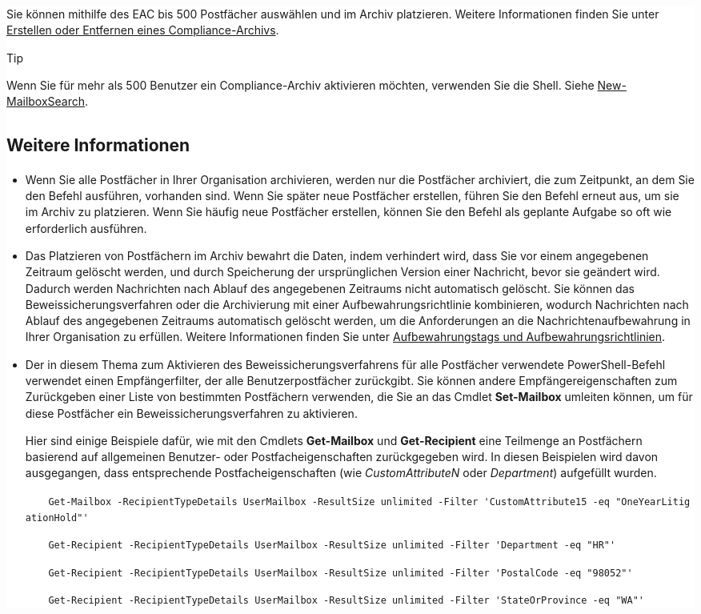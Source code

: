 Sie können mithilfe des EAC bis 500 Postfächer auswählen und im Archiv platzieren. Weitere Informationen finden Sie unter [Erstellen oder Entfernen eines Compliance-Archivs](create-or-remove-an-in-place-hold-exchange-2013-help.md).


> [!TIP]
> Wenn Sie für mehr als 500 Benutzer ein Compliance-Archiv aktivieren möchten, verwenden Sie die Shell. Siehe <A href="https://technet.microsoft.com/de-de/library/dd298064(v=exchg.150)">New-MailboxSearch</A>.



## Weitere Informationen

  - Wenn Sie alle Postfächer in Ihrer Organisation archivieren, werden nur die Postfächer archiviert, die zum Zeitpunkt, an dem Sie den Befehl ausführen, vorhanden sind. Wenn Sie später neue Postfächer erstellen, führen Sie den Befehl erneut aus, um sie im Archiv zu platzieren. Wenn Sie häufig neue Postfächer erstellen, können Sie den Befehl als geplante Aufgabe so oft wie erforderlich ausführen.

  - Das Platzieren von Postfächern im Archiv bewahrt die Daten, indem verhindert wird, dass Sie vor einem angegebenen Zeitraum gelöscht werden, und durch Speicherung der ursprünglichen Version einer Nachricht, bevor sie geändert wird. Dadurch werden Nachrichten nach Ablauf des angegebenen Zeitraums nicht automatisch gelöscht. Sie können das Beweissicherungsverfahren oder die Archivierung mit einer Aufbewahrungsrichtlinie kombinieren, wodurch Nachrichten nach Ablauf des angegebenen Zeitraums automatisch gelöscht werden, um die Anforderungen an die Nachrichtenaufbewahrung in Ihrer Organisation zu erfüllen. Weitere Informationen finden Sie unter [Aufbewahrungstags und Aufbewahrungsrichtlinien](https://review.docs.microsoft.com/de-de/exchange/security-and-compliance/messaging-records-management/retention-tags-and-policies).

  - Der in diesem Thema zum Aktivieren des Beweissicherungsverfahrens für alle Postfächer verwendete PowerShell-Befehl verwendet einen Empfängerfilter, der alle Benutzerpostfächer zurückgibt. Sie können andere Empfängereigenschaften zum Zurückgeben einer Liste von bestimmten Postfächern verwenden, die Sie an das Cmdlet **Set-Mailbox** umleiten können, um für diese Postfächer ein Beweissicherungsverfahren zu aktivieren.
    
    Hier sind einige Beispiele dafür, wie mit den Cmdlets **Get-Mailbox** und **Get-Recipient** eine Teilmenge an Postfächern basierend auf allgemeinen Benutzer- oder Postfacheigenschaften zurückgegeben wird. In diesen Beispielen wird davon ausgegangen, dass entsprechende Postfacheigenschaften (wie *CustomAttributeN* oder *Department*) aufgefüllt wurden.
    
    ```
        Get-Mailbox -RecipientTypeDetails UserMailbox -ResultSize unlimited -Filter 'CustomAttribute15 -eq "OneYearLitigationHold"'
    ```

    ```
        Get-Recipient -RecipientTypeDetails UserMailbox -ResultSize unlimited -Filter 'Department -eq "HR"'
    ```
    
    ```
        Get-Recipient -RecipientTypeDetails UserMailbox -ResultSize unlimited -Filter 'PostalCode -eq "98052"'
    ```
    
    ```
        Get-Recipient -RecipientTypeDetails UserMailbox -ResultSize unlimited -Filter 'StateOrProvince -eq "WA"'
    ```
